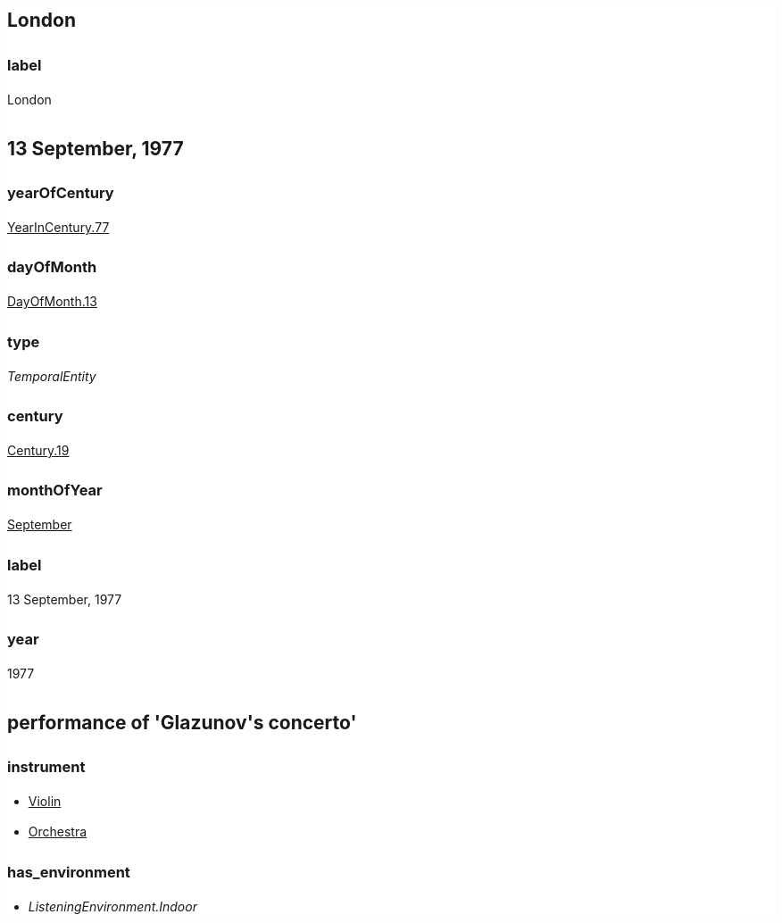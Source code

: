 ## London

### label


London

## 13 September, 1977

### yearOfCentury


[YearInCentury.77](#YearInCentury.77)

### dayOfMonth


[DayOfMonth.13](#DayOfMonth.13)

### type


*TemporalEntity*

### century


[Century.19](#Century.19)

### monthOfYear


[September](#September)

### label


13 September, 1977

### year


1977

## performance of 'Glazunov's concerto'

### instrument

 - [Violin](#Violin)

 - [Orchestra](#Orchestra)

### has_environment

 - *ListeningEnvironment.Indoor*
